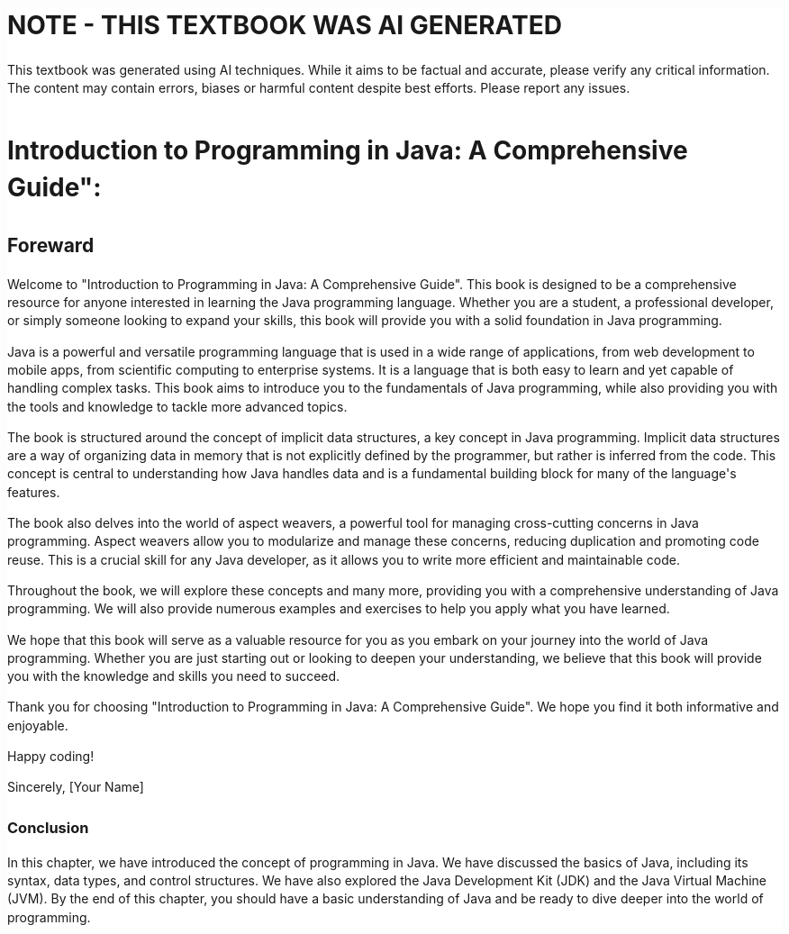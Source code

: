 # NOTE - THIS TEXTBOOK WAS AI GENERATED

This textbook was generated using AI techniques. While it aims to be factual and accurate, please verify any critical information. The content may contain errors, biases or harmful content despite best efforts. Please report any issues.

# Introduction to Programming in Java: A Comprehensive Guide":


## Foreward

Welcome to "Introduction to Programming in Java: A Comprehensive Guide". This book is designed to be a comprehensive resource for anyone interested in learning the Java programming language. Whether you are a student, a professional developer, or simply someone looking to expand your skills, this book will provide you with a solid foundation in Java programming.

Java is a powerful and versatile programming language that is used in a wide range of applications, from web development to mobile apps, from scientific computing to enterprise systems. It is a language that is both easy to learn and yet capable of handling complex tasks. This book aims to introduce you to the fundamentals of Java programming, while also providing you with the tools and knowledge to tackle more advanced topics.

The book is structured around the concept of implicit data structures, a key concept in Java programming. Implicit data structures are a way of organizing data in memory that is not explicitly defined by the programmer, but rather is inferred from the code. This concept is central to understanding how Java handles data and is a fundamental building block for many of the language's features.

The book also delves into the world of aspect weavers, a powerful tool for managing cross-cutting concerns in Java programming. Aspect weavers allow you to modularize and manage these concerns, reducing duplication and promoting code reuse. This is a crucial skill for any Java developer, as it allows you to write more efficient and maintainable code.

Throughout the book, we will explore these concepts and many more, providing you with a comprehensive understanding of Java programming. We will also provide numerous examples and exercises to help you apply what you have learned.

We hope that this book will serve as a valuable resource for you as you embark on your journey into the world of Java programming. Whether you are just starting out or looking to deepen your understanding, we believe that this book will provide you with the knowledge and skills you need to succeed.

Thank you for choosing "Introduction to Programming in Java: A Comprehensive Guide". We hope you find it both informative and enjoyable.

Happy coding!

Sincerely,
[Your Name]


### Conclusion
In this chapter, we have introduced the concept of programming in Java. We have discussed the basics of Java, including its syntax, data types, and control structures. We have also explored the Java Development Kit (JDK) and the Java Virtual Machine (JVM). By the end of this chapter, you should have a basic understanding of Java and be ready to dive deeper into the world of programming.
